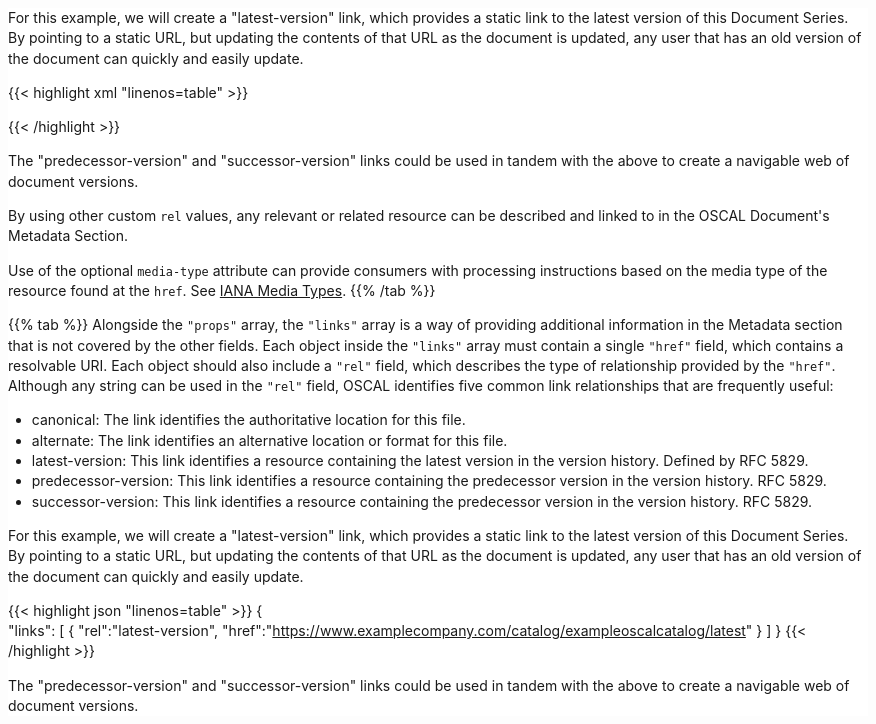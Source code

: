 For this example, we will create a "latest-version" link, which provides a static link to the latest version of this Document Series. By pointing to a static URL, but updating the contents of that URL as the document is updated, any user that has an old version of the document can quickly and easily update.

{{< highlight xml "linenos=table" >}}
<link rel="latest-version" href="https://www.examplecompany.com/catalog/exampleoscalcatalog/latest"/>
{{< /highlight >}}

The "predecessor-version" and "successor-version" links could be used in tandem with the above to create a navigable web of document versions.

By using other custom `rel` values, any relevant or related resource can be described and linked to in the OSCAL Document's Metadata Section.

Use of the optional `media-type` attribute can provide consumers with processing instructions based on the media type of the resource found at the `href`. See [IANA Media Types](https://www.iana.org/assignments/media-types/media-types.xhtml).
{{% /tab %}}


{{% tab %}}
Alongside the `"props"` array, the `"links"` array is a way of providing additional information in the Metadata section that is not covered by the other fields. Each object inside the `"links"` array must contain a single `"href"` field, which contains a resolvable URI. Each object should also include a `"rel"` field, which describes the type of relationship provided by the `"href"`. Although any string can be used in the `"rel"` field, OSCAL identifies five common link relationships that are frequently useful:
  - canonical: The link identifies the authoritative location for this file.
  - alternate: The link identifies an alternative location or format for this file.
  - latest-version: This link identifies a resource containing the latest version in the version history. Defined by RFC 5829.
  - predecessor-version: This link identifies a resource containing the predecessor version in the version history. RFC 5829.
  - successor-version: This link identifies a resource containing the predecessor version in the version history. RFC 5829.

For this example, we will create a "latest-version" link, which provides a static link to the latest version of this Document Series. By pointing to a static URL, but updating the contents of that URL as the document is updated, any user that has an old version of the document can quickly and easily update.

{{< highlight json "linenos=table" >}}
{  
  "links": [
    {
    "rel":"latest-version",
    "href":"https://www.examplecompany.com/catalog/exampleoscalcatalog/latest"
    }
  ]
}
{{< /highlight >}}

The "predecessor-version" and "successor-version" links could be used in tandem with the above to create a navigable web of document versions.
